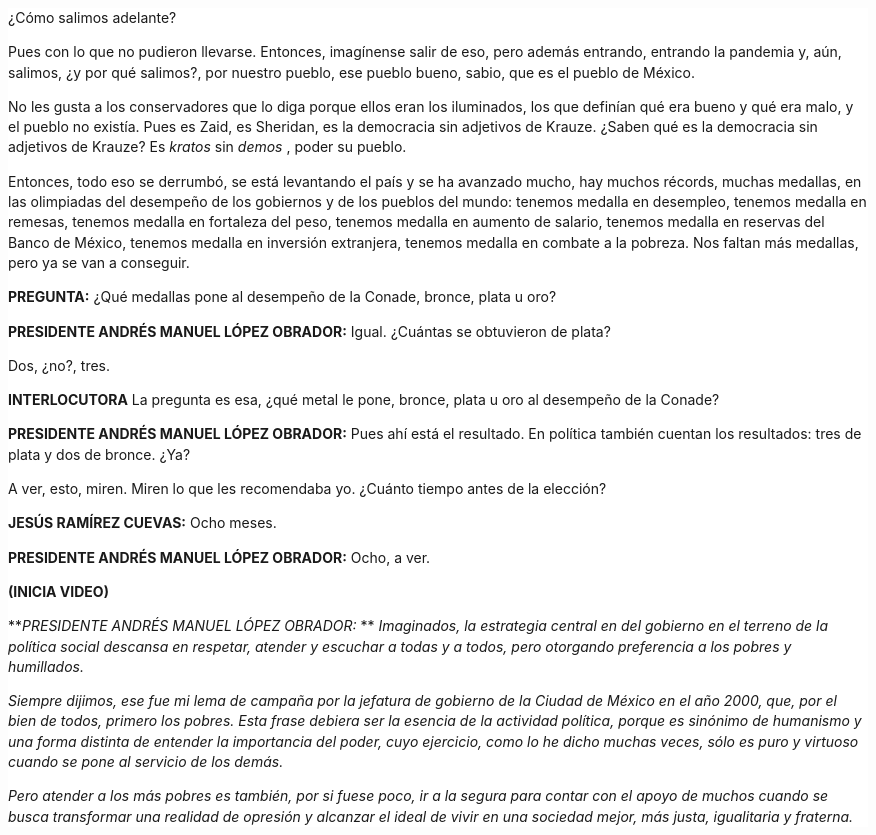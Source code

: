 ¿Cómo salimos adelante?

Pues con lo que no pudieron llevarse. Entonces, imagínense salir de eso, pero
además entrando, entrando la pandemia y, aún, salimos, ¿y por qué salimos?,
por nuestro pueblo, ese pueblo bueno, sabio, que es el pueblo de México.

No les gusta a los conservadores que lo diga porque ellos eran los iluminados,
los que definían qué era bueno y qué era malo, y el pueblo no existía. Pues es
Zaid, es Sheridan, es la democracia sin adjetivos de Krauze. ¿Saben qué es la
democracia sin adjetivos de Krauze? Es _kratos_ sin _demos_ , poder su pueblo.

Entonces, todo eso se derrumbó, se está levantando el país y se ha avanzado
mucho, hay muchos récords, muchas medallas, en las olimpiadas del desempeño de
los gobiernos y de los pueblos del mundo: tenemos medalla en desempleo,
tenemos medalla en remesas, tenemos medalla en fortaleza del peso, tenemos
medalla en aumento de salario, tenemos medalla en reservas del Banco de
México, tenemos medalla en inversión extranjera, tenemos medalla en combate a
la pobreza. Nos faltan más medallas, pero ya se van a conseguir.

**PREGUNTA:** ¿Qué medallas pone al desempeño de la Conade, bronce, plata u
oro?

**PRESIDENTE ANDRÉS MANUEL LÓPEZ OBRADOR:** Igual. ¿Cuántas se obtuvieron de
plata?

Dos, ¿no?, tres.

**INTERLOCUTORA** La pregunta es esa, ¿qué metal le pone, bronce, plata u oro
al desempeño de la Conade?

**PRESIDENTE ANDRÉS MANUEL LÓPEZ OBRADOR:** Pues ahí está el resultado. En
política también cuentan los resultados: tres de plata y dos de bronce. ¿Ya?

A ver, esto, miren. Miren lo que les recomendaba yo. ¿Cuánto tiempo antes de
la elección?

**JESÚS RAMÍREZ CUEVAS:** Ocho meses.

**PRESIDENTE ANDRÉS MANUEL LÓPEZ OBRADOR:** Ocho, a ver.

**(INICIA VIDEO)**

**_PRESIDENTE ANDRÉS MANUEL LÓPEZ OBRADOR:_ ** _Imaginados, la estrategia
central en del gobierno en el terreno de la política social descansa en
respetar, atender y escuchar a todas y a todos, pero otorgando preferencia a
los pobres y humillados._

_Siempre dijimos, ese fue mi lema de campaña por la jefatura de gobierno de la
Ciudad de México en el año 2000, que, por el bien de todos, primero los
pobres. Esta frase debiera ser la esencia de la actividad política, porque es
sinónimo de humanismo y una forma distinta de entender la importancia del
poder, cuyo ejercicio, como lo he dicho muchas veces, sólo es puro y virtuoso
cuando se pone al servicio de los demás._

_Pero atender a los más pobres es también, por si fuese poco, ir a la segura
para contar con el apoyo de muchos cuando se busca transformar una realidad de
opresión y alcanzar el ideal de vivir en una sociedad mejor, más justa,
igualitaria y fraterna._
